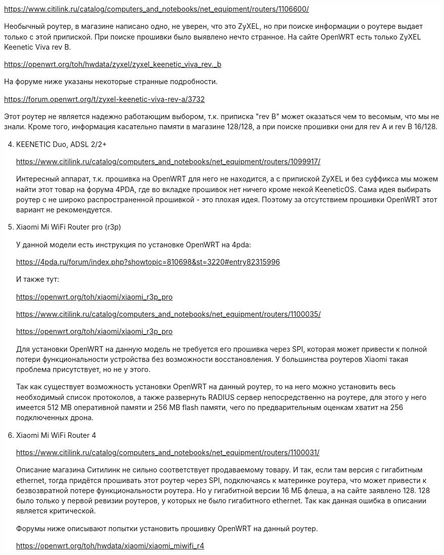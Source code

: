    https://www.citilink.ru/catalog/computers_and_notebooks/net_equipment/routers/1106600/ 

   Необычный роутер, в магазине написано одно, не уверен, что это ZyXEL, но при поиске информации о роутере выдает только с этой припиской. При поиске прошивки было выявлено нечто странное. На сайте OpenWRT есть только ZyXEL Keenetic Viva rev B.

   https://openwrt.org/toh/hwdata/zyxel/zyxel_keenetic_viva_rev._b 

   На форуме ниже указаны некоторые странные подробности.

   https://forum.openwrt.org/t/zyxel-keenetic-viva-rev-a/3732

   Этот роутер не является надежно работающим выбором, т.к. приписка "rev B" может оказаться чем то весомым, что мы не знали. Кроме того, информация касательно памяти в магазине 128/128, а при поиске прошивки они для rev A и rev B 16/128.

4. KEENETIC Duo, ADSL 2/2+

   https://www.citilink.ru/catalog/computers_and_notebooks/net_equipment/routers/1099917/ 

   Интересный аппарат, т.к. прошивка на OpenWRT для него не находится, а с припиской ZyXEL и без суффикса мы можем найти этот товар на форума 4PDA, где во вкладке прошивок нет ничего кроме некой KeeneticOS. Сама идея выбирать роутер с не широко распространенной прошивкой - это плохая идея. Поэтому за отсутствием прошивки OpenWRT этот вариант не рекомендуется.

5. Xiaomi Mi WiFi Router pro (r3p)

   У данной модели есть инструкция по установке OpenWRT на 4pda:

   https://4pda.ru/forum/index.php?showtopic=810698&st=3220#entry82315996 

   И также тут:

   https://openwrt.org/toh/xiaomi/xiaomi_r3p_pro 

   https://www.citilink.ru/catalog/computers_and_notebooks/net_equipment/routers/1100035/ 

   https://openwrt.org/toh/xiaomi/xiaomi_r3p_pro 

   Для установки OpenWRT на данную модель не требуется его прошивка через SPI, которая может привести к полной потери функциональности устройства без возможности восстановления. У большинства роутеров Xiaomi такая проблема присутствует, но не у этого. 

   Так как существует возможность установки OpenWRT на данный роутер, то на него можно установить весь необходимый список протоколов, а также развернуть RADIUS сервер непосредственно на роутере, для этого у него имеется 512 MB оперативной памяти и 256 MB flash памяти, чего по предварительным оценкам хватит на 256 подключенных дрона.

6. Xiaomi Mi WiFi Router 4

   https://www.citilink.ru/catalog/computers_and_notebooks/net_equipment/routers/1100031/ 

   Описание магазина Ситилинк не сильно соответствует продаваемому товару. И так, если там версия с гигабитным ethernet, тогда придётся прошивать этот роутер через SPI, подключаясь к материнке роутера, что может привести к безвозвратной потере функциональности роутера. Но у гигабитной версии 16 МБ флеша, а на сайте заявлено 128. 128 было только у первой ревизии роутеров, у которых не было гигабитного ethernet. Так как данная ошибка в описании является критической.

   Форумы ниже описывают попытки установить прошивку OpenWRT на данный роутер.

   https://openwrt.org/toh/hwdata/xiaomi/xiaomi_miwifi_r4 
